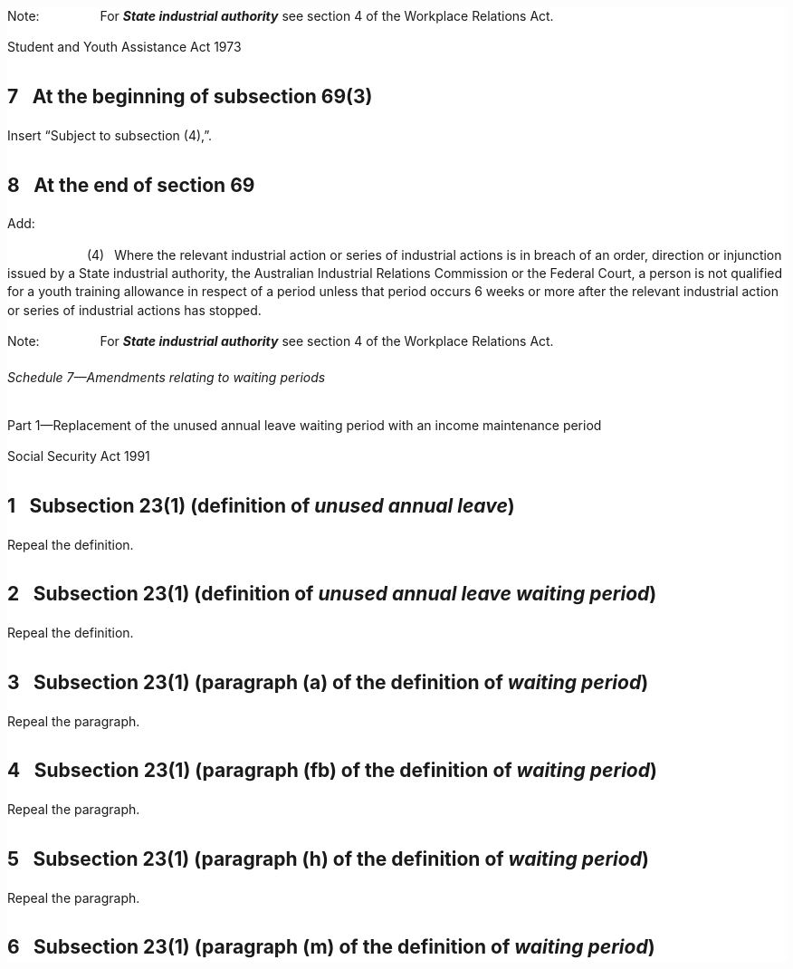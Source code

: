 Note:          For **_State industrial authority_** see section 4 of the Workplace Relations Act.

Student and Youth Assistance Act 1973

## 7  At the beginning of subsection 69(3)

Insert “Subject to subsection (4),”.

## 8  At the end of section 69

Add:

             (4)  Where the relevant industrial action or series of industrial actions is in breach of an order, direction or injunction issued by a State industrial authority, the Australian Industrial Relations Commission or the Federal Court, a person is not qualified for a youth training allowance in respect of a period unless that period occurs 6 weeks or more after the relevant industrial action or series of industrial actions has stopped.

Note:          For **_State industrial authority_** see section 4 of the Workplace Relations Act.

###### Schedule 7—Amendments relating to waiting periods

Part 1—Replacement of the unused annual leave waiting period with an income maintenance period

Social Security Act 1991

## 1  Subsection 23(1) (definition of _unused annual leave_)

Repeal the definition.

## 2  Subsection 23(1) (definition of _unused annual leave waiting period_)

Repeal the definition.

## 3  Subsection 23(1) (paragraph (a) of the definition of _waiting period_)

Repeal the paragraph.

## 4  Subsection 23(1) (paragraph (fb) of the definition of _waiting period_)

Repeal the paragraph.

## 5  Subsection 23(1) (paragraph (h) of the definition of _waiting period_)

Repeal the paragraph.

## 6  Subsection 23(1) (paragraph (m) of the definition of _waiting period_)
